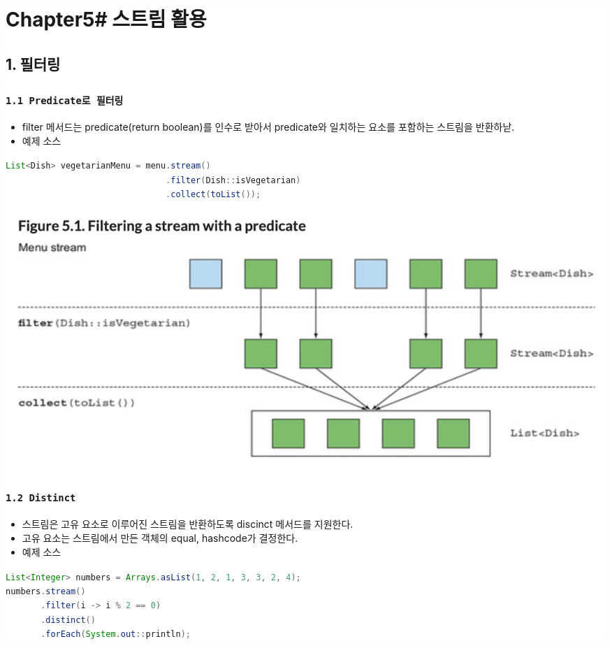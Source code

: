 # Chapter5# 스트림 활용


## 1. 필터링

### `1.1 Predicate로 필터링`
- filter 메서드는 predicate(return boolean)를 인수로 받아서 predicate와 일치하는 요소를 포함하는 스트림을 반환하낟. 
- 예제 소스
```java
List<Dish> vegetarianMenu = menu.stream()
                                .filter(Dish::isVegetarian)
                                .collect(toList());
```
![filtering](../../image/java/modernJava_In_Action/Figure_5.1.png)

### `1.2 Distinct`

- 스트림은 고유 요소로 이루어진 스트림을 반환하도록 discinct 메서드를 지원한다. 
- 고유 요소는 스트림에서 만든 객체의 equal, hashcode가 결정한다.
- 예제 소스
```java
List<Integer> numbers = Arrays.asList(1, 2, 1, 3, 3, 2, 4);
numbers.stream()
       .filter(i -> i % 2 == 0)
       .distinct()
       .forEach(System.out::println);
```